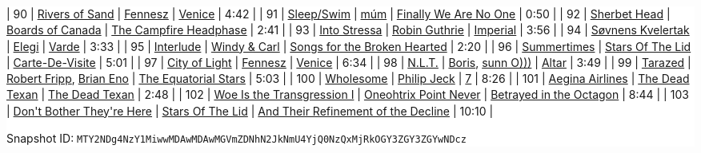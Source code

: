 | 90 | [Rivers of Sand](https://open.spotify.com/track/3enFTlwkCRF5HUM8xX6FKB) | [Fennesz](https://open.spotify.com/artist/2DoQBgPsB9AdmWpIa2hUSz) | [Venice](https://open.spotify.com/album/7wAP4Bb3vyXR6uV8lXv2VZ) | 4:42 |
| 91 | [Sleep/Swim](https://open.spotify.com/track/1GOcC3nJGnjTioFVUnLlmH) | [múm](https://open.spotify.com/artist/4mw86zm4QZIL8SksdyE6OU) | [Finally We Are No One](https://open.spotify.com/album/2XCcnYJJQXYoWm5oc20x9k) | 0:50 |
| 92 | [Sherbet Head](https://open.spotify.com/track/3t2n91JYKy4oDgjIRCKHjI) | [Boards of Canada](https://open.spotify.com/artist/2VAvhf61GgLYmC6C8anyX1) | [The Campfire Headphase](https://open.spotify.com/album/0wBiN0fKhy0ywx732SpgUs) | 2:41 |
| 93 | [Into Stressa](https://open.spotify.com/track/4Ppfmstq72I7BBMG1uncin) | [Robin Guthrie](https://open.spotify.com/artist/3ZqRIzadY4WYQEg4Hj2vGC) | [Imperial](https://open.spotify.com/album/1bkRR3zou4x1vYBjwuEzFH) | 3:56 |
| 94 | [Søvnens Kvelertak](https://open.spotify.com/track/2fdQs1MjxjwwplRMSPNTYZ) | [Elegi](https://open.spotify.com/artist/73WJAmfubBBjWJJkm5Qvtg) | [Varde](https://open.spotify.com/album/6lETS4bkxF1exbsA0jgV7A) | 3:33 |
| 95 | [Interlude](https://open.spotify.com/track/7wVgBj00m1I8W8AVYi9F8n) | [Windy & Carl](https://open.spotify.com/artist/6qNSgOBq7aNMSUh1lxUhYq) | [Songs for the Broken Hearted](https://open.spotify.com/album/6yb8To6luAuAWxIFPa0SSC) | 2:20 |
| 96 | [Summertimes](https://open.spotify.com/track/1pz2uIw3n8LTqa4w04jLWX) | [Stars Of The Lid](https://open.spotify.com/artist/36pCa1JHc6hlGbfEmLzJQc) | [Carte\-De\-Visite](https://open.spotify.com/album/3CtKKr1sTyL4XYLsYjw95A) | 5:01 |
| 97 | [City of Light](https://open.spotify.com/track/1x5gVSrVSGtnNZ3JewrKKH) | [Fennesz](https://open.spotify.com/artist/2DoQBgPsB9AdmWpIa2hUSz) | [Venice](https://open.spotify.com/album/7wAP4Bb3vyXR6uV8lXv2VZ) | 6:34 |
| 98 | [N.L.T.](https://open.spotify.com/track/3OIRQC5qvLCXwJzj9JC1k2) | [Boris](https://open.spotify.com/artist/7tuPytonFlywSkxbzeu4st), [sunn O\)\)\)](https://open.spotify.com/artist/2e7hYqRjL82c1nIoREHc4J) | [Altar](https://open.spotify.com/album/0v2IQBEPQqlKFiAa5rj1AC) | 3:49 |
| 99 | [Tarazed](https://open.spotify.com/track/2EHHEsmOV84A9GwSBPvK21) | [Robert Fripp](https://open.spotify.com/artist/5HKpBHDxIDNdtmEAGXGntl), [Brian Eno](https://open.spotify.com/artist/7MSUfLeTdDEoZiJPDSBXgi) | [The Equatorial Stars](https://open.spotify.com/album/2X1K3oGsTNpiHEFt71kfUU) | 5:03 |
| 100 | [Wholesome](https://open.spotify.com/track/30n6bv7fnQYIK3CvaFibT7) | [Philip Jeck](https://open.spotify.com/artist/17Woab4l0eJybbj5ymknYK) | [7](https://open.spotify.com/album/6WKXCjXWZlK1SmJYUXnMO3) | 8:26 |
| 101 | [Aegina Airlines](https://open.spotify.com/track/2qvXaAyYLBo6PaP85cb1Xn) | [The Dead Texan](https://open.spotify.com/artist/0sf2u7qJQLxkZjon6FsvJT) | [The Dead Texan](https://open.spotify.com/album/55mLyioYUt6V3TxkFObTEo) | 2:48 |
| 102 | [Woe Is the Transgression I](https://open.spotify.com/track/2zpTolaAqlsIauPX764rMs) | [Oneohtrix Point Never](https://open.spotify.com/artist/2wPDbhaGXCqROrVmwDdCrK) | [Betrayed in the Octagon](https://open.spotify.com/album/63Gy5cxnjLWYpxbcjEezgj) | 8:44 |
| 103 | [Don't Bother They're Here](https://open.spotify.com/track/477naywDON3t1iAF4COlOV) | [Stars Of The Lid](https://open.spotify.com/artist/36pCa1JHc6hlGbfEmLzJQc) | [And Their Refinement of the Decline](https://open.spotify.com/album/6cHPEbPryLpH5VX5Eb1Vvo) | 10:10 |

Snapshot ID: `MTY2NDg4NzY1MiwwMDAwMDAwMGVmZDNhN2JkNmU4YjQ0NzQxMjRkOGY3ZGY3ZGYwNDcz`
